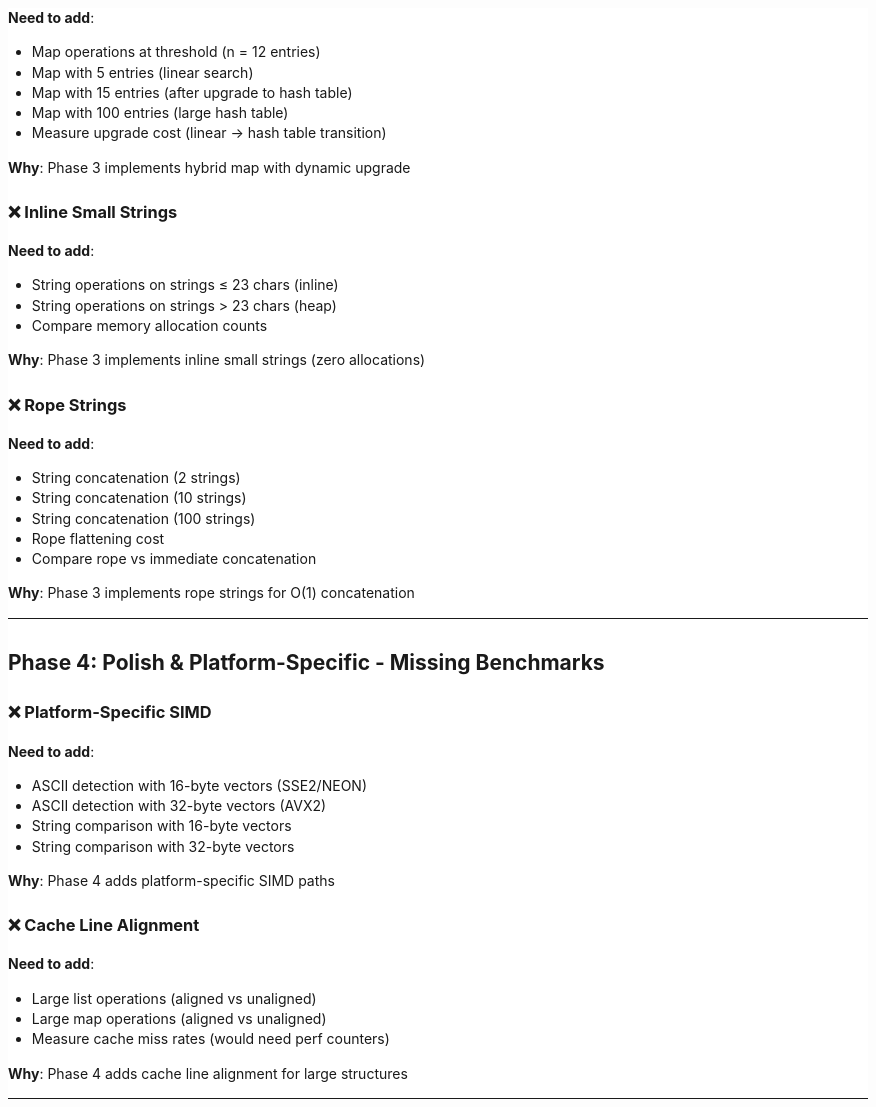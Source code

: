 **Need to add**:
- Map operations at threshold (n = 12 entries)
- Map with 5 entries (linear search)
- Map with 15 entries (after upgrade to hash table)
- Map with 100 entries (large hash table)
- Measure upgrade cost (linear → hash table transition)

**Why**: Phase 3 implements hybrid map with dynamic upgrade

### ❌ Inline Small Strings

**Need to add**:
- String operations on strings ≤ 23 chars (inline)
- String operations on strings > 23 chars (heap)
- Compare memory allocation counts

**Why**: Phase 3 implements inline small strings (zero allocations)

### ❌ Rope Strings

**Need to add**:
- String concatenation (2 strings)
- String concatenation (10 strings)
- String concatenation (100 strings)
- Rope flattening cost
- Compare rope vs immediate concatenation

**Why**: Phase 3 implements rope strings for O(1) concatenation

---

## Phase 4: Polish & Platform-Specific - Missing Benchmarks

### ❌ Platform-Specific SIMD

**Need to add**:
- ASCII detection with 16-byte vectors (SSE2/NEON)
- ASCII detection with 32-byte vectors (AVX2)
- String comparison with 16-byte vectors
- String comparison with 32-byte vectors

**Why**: Phase 4 adds platform-specific SIMD paths

### ❌ Cache Line Alignment

**Need to add**:
- Large list operations (aligned vs unaligned)
- Large map operations (aligned vs unaligned)
- Measure cache miss rates (would need perf counters)

**Why**: Phase 4 adds cache line alignment for large structures

---
